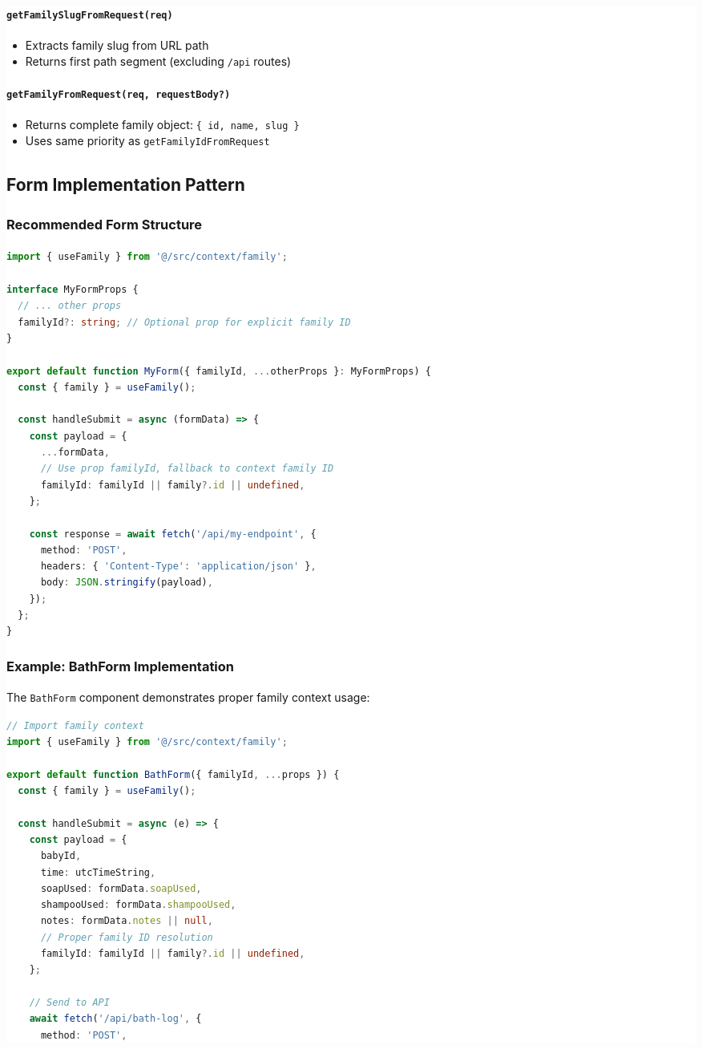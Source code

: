 #### `getFamilySlugFromRequest(req)`
- Extracts family slug from URL path
- Returns first path segment (excluding `/api` routes)

#### `getFamilyFromRequest(req, requestBody?)`
- Returns complete family object: `{ id, name, slug }`
- Uses same priority as `getFamilyIdFromRequest`

## Form Implementation Pattern

### Recommended Form Structure

```typescript
import { useFamily } from '@/src/context/family';

interface MyFormProps {
  // ... other props
  familyId?: string; // Optional prop for explicit family ID
}

export default function MyForm({ familyId, ...otherProps }: MyFormProps) {
  const { family } = useFamily();
  
  const handleSubmit = async (formData) => {
    const payload = {
      ...formData,
      // Use prop familyId, fallback to context family ID
      familyId: familyId || family?.id || undefined,
    };
    
    const response = await fetch('/api/my-endpoint', {
      method: 'POST',
      headers: { 'Content-Type': 'application/json' },
      body: JSON.stringify(payload),
    });
  };
}
```

### Example: BathForm Implementation

The `BathForm` component demonstrates proper family context usage:

```typescript
// Import family context
import { useFamily } from '@/src/context/family';

export default function BathForm({ familyId, ...props }) {
  const { family } = useFamily();
  
  const handleSubmit = async (e) => {
    const payload = {
      babyId,
      time: utcTimeString,
      soapUsed: formData.soapUsed,
      shampooUsed: formData.shampooUsed,
      notes: formData.notes || null,
      // Proper family ID resolution
      familyId: familyId || family?.id || undefined,
    };
    
    // Send to API
    await fetch('/api/bath-log', {
      method: 'POST',
```